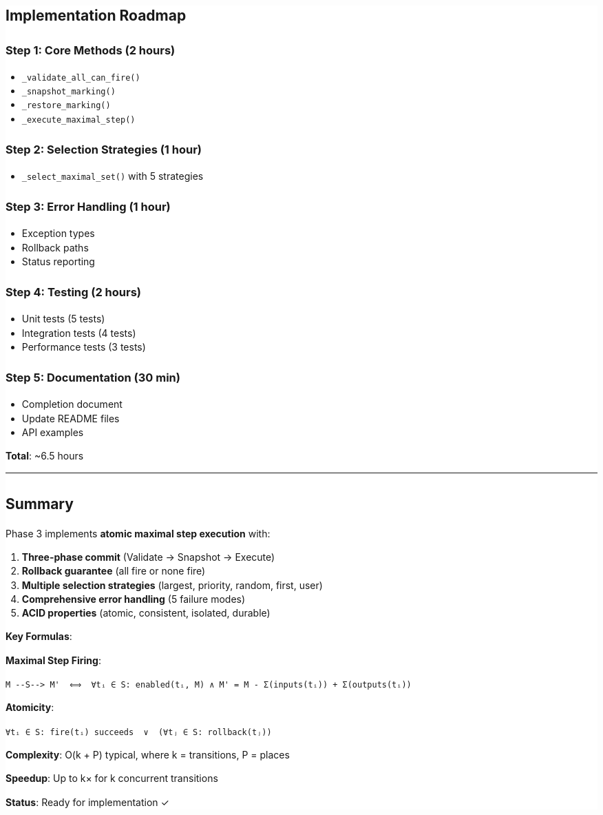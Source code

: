 
## Implementation Roadmap

### Step 1: Core Methods (2 hours)
- `_validate_all_can_fire()`
- `_snapshot_marking()`
- `_restore_marking()`
- `_execute_maximal_step()`

### Step 2: Selection Strategies (1 hour)
- `_select_maximal_set()` with 5 strategies

### Step 3: Error Handling (1 hour)
- Exception types
- Rollback paths
- Status reporting

### Step 4: Testing (2 hours)
- Unit tests (5 tests)
- Integration tests (4 tests)
- Performance tests (3 tests)

### Step 5: Documentation (30 min)
- Completion document
- Update README files
- API examples

**Total**: ~6.5 hours

---

## Summary

Phase 3 implements **atomic maximal step execution** with:

1. **Three-phase commit** (Validate → Snapshot → Execute)
2. **Rollback guarantee** (all fire or none fire)
3. **Multiple selection strategies** (largest, priority, random, first, user)
4. **Comprehensive error handling** (5 failure modes)
5. **ACID properties** (atomic, consistent, isolated, durable)

**Key Formulas**:

**Maximal Step Firing**:
```
M --S--> M'  ⟺  ∀tᵢ ∈ S: enabled(tᵢ, M) ∧ M' = M - Σ(inputs(tᵢ)) + Σ(outputs(tᵢ))
```

**Atomicity**:
```
∀tᵢ ∈ S: fire(tᵢ) succeeds  ∨  (∀tⱼ ∈ S: rollback(tⱼ))
```

**Complexity**: O(k + P) typical, where k = transitions, P = places

**Speedup**: Up to k× for k concurrent transitions

**Status**: Ready for implementation ✓

